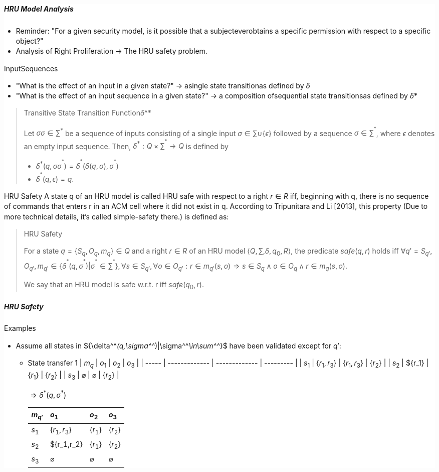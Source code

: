 ##### HRU Model Analysis
- Reminder: "For a given security model, is it possible that a subjecteverobtains a specific permission with respect to a specific object?"
- Analysis of Right Proliferation $\rightarrow$  The HRU safety problem.

InputSequences
- "What is the effect of an input in a given state?" $\rightarrow$  asingle state transitionas defined by $\delta$
- "What is the effect of an input sequence in a given state?" $\rightarrow$  a composition ofsequential state transitionsas defined by $\delta*$

> Transitive State Transition Function$\delta$^*
>
> Let $\sigma\sigma\in\sum^*$ be a sequence of inputs consisting of a single input $\sigma\in\sum\cup\{\epsilon\}$ followed by a sequence $\sigma\in\sum^^*$, where $\epsilon$ denotes an empty input sequence. Then, $\delta^*:Q\times\sum^^*\rightarrow Q$ is defined by
> - $\delta^*(q,\sigma\sigma^^*)=\delta^^*(\delta(q,\sigma),\sigma^^*)$
> - $\delta^^*(q,\epsilon)=q$.

HRU Safety
A state q of an HRU model is called HRU safe with respect to a right $r\in R$ iff, beginning with q, there is no sequence of commands that enters r in an ACM cell where it did not exist in q.
According to Tripunitara and Li [2013], this property (Due to more technical details, it’s called simple-safety there.) is defined as:
> HRU Safety
> 
> For a state $q=\{S_q,O_q,m_q\}\in Q$ and a right $r\in R$ of an HRU model $⟨Q,\sum,\delta,q_0,R⟩$, the predicate $safe(q,r)$ holds iff 
> $\forall q′= S_{q′},O_{q′},m_{q′} \in \{\delta^^*(q,\sigma^^*)|\sigma^^*\in\sum^^*\},\forall s\in S_{q′},\forall o\in O_{q′}: r\in m_{q′}(s,o)\Rightarrow s\in S_q \wedge o\in O_q \wedge r\in m_q(s,o)$.
> 
> We say that an HRU model is safe w.r.t. r iff $safe(q_0 ,r)$.

##### HRU Safety
Examples
- Assume all states in ${\delta^^*(q,\sigma^^*)|\sigma^^*\in\sum^^*\}$ have been validated except for $q′$:
  - State transfer 1
    | $m_q$ | $o_1$         | $o_2$         | $o_3$     |
    | ----- | ------------- | ------------- | --------- |
    | $s_1$ | $\{r_1,r_3\}$ | $\{r_1,r_3\}$ | $\{r_2\}$ |
    | $s_2$ | $\{r_1\}      | $\{r_1\}$     | $\{r_2\}$ |
    | $s_3$ | $\varnothing$ | $\varnothing$ | $\{r_2\}$ |

    $\Rightarrow \delta^*(q,\sigma^*)$

    | $m_{q'}$ | $o_1$         | $o_2$         | $o_3$         |
    | -------- | ------------- | ------------- | ------------- |
    | $s_1$    | $\{r_1,r_3\}$ | $\{r_1\}$     | $\{r_2\}$     |
    | $s_2$    | $\{r_1,r_2\}  | $\{r_1\}$     | $\{r_2\}$     |
    | $s_3$    | $\varnothing$ | $\varnothing$ | $\varnothing$ |
